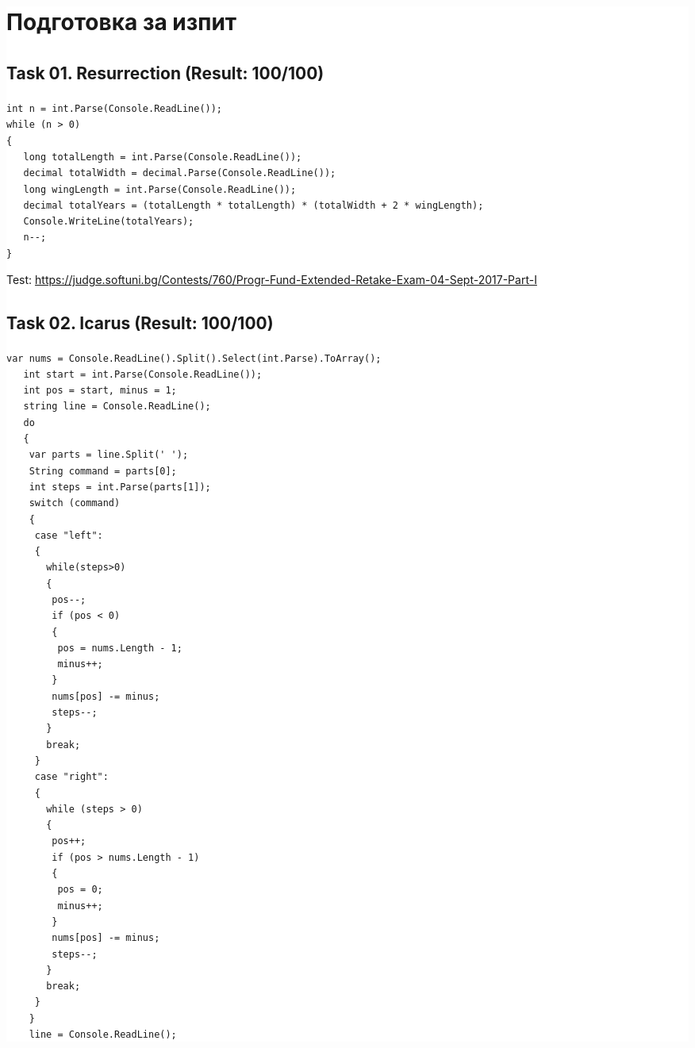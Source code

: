 # Подготовка за изпит
## Task 01. Resurrection (Result: 100/100)
```
int n = int.Parse(Console.ReadLine());
while (n > 0)
{
   long totalLength = int.Parse(Console.ReadLine());
   decimal totalWidth = decimal.Parse(Console.ReadLine());
   long wingLength = int.Parse(Console.ReadLine());
   decimal totalYears = (totalLength * totalLength) * (totalWidth + 2 * wingLength);
   Console.WriteLine(totalYears);
   n--;
}
```
Test: https://judge.softuni.bg/Contests/760/Progr-Fund-Extended-Retake-Exam-04-Sept-2017-Part-I

## Task 02. Icarus (Result: 100/100)
```
var nums = Console.ReadLine().Split().Select(int.Parse).ToArray();
   int start = int.Parse(Console.ReadLine());
   int pos = start, minus = 1;
   string line = Console.ReadLine();
   do
   {
    var parts = line.Split(' ');
    String command = parts[0];
    int steps = int.Parse(parts[1]);    
    switch (command)
    {
     case "left":
     {
       while(steps>0)
       {
        pos--;
        if (pos < 0)
        {
         pos = nums.Length - 1;
         minus++;
        }
        nums[pos] -= minus;
        steps--;
       }
       break;
     }
     case "right":
     {
       while (steps > 0)
       {        
        pos++;
        if (pos > nums.Length - 1)
        {
         pos = 0;
         minus++;
        }
        nums[pos] -= minus;
        steps--;
       }
       break;
     }
    }
    line = Console.ReadLine();
```